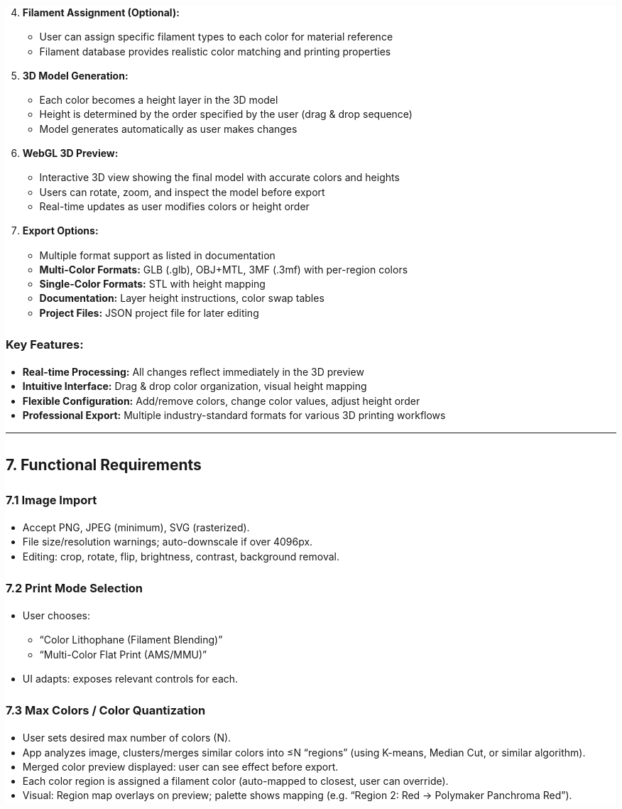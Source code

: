 4. **Filament Assignment (Optional):**
   - User can assign specific filament types to each color for material reference
   - Filament database provides realistic color matching and printing properties

5. **3D Model Generation:**
   - Each color becomes a height layer in the 3D model
   - Height is determined by the order specified by the user (drag & drop sequence)
   - Model generates automatically as user makes changes

6. **WebGL 3D Preview:**
   - Interactive 3D view showing the final model with accurate colors and heights
   - Users can rotate, zoom, and inspect the model before export
   - Real-time updates as user modifies colors or height order

7. **Export Options:**
   - Multiple format support as listed in documentation
   - **Multi-Color Formats:** GLB (.glb), OBJ+MTL, 3MF (.3mf) with per-region colors
   - **Single-Color Formats:** STL with height mapping
   - **Documentation:** Layer height instructions, color swap tables
   - **Project Files:** JSON project file for later editing

### Key Features:
- **Real-time Processing:** All changes reflect immediately in the 3D preview
- **Intuitive Interface:** Drag & drop color organization, visual height mapping
- **Flexible Configuration:** Add/remove colors, change color values, adjust height order
- **Professional Export:** Multiple industry-standard formats for various 3D printing workflows

---

## 7. Functional Requirements

### 7.1 Image Import

* Accept PNG, JPEG (minimum), SVG (rasterized).
* File size/resolution warnings; auto-downscale if over 4096px.
* Editing: crop, rotate, flip, brightness, contrast, background removal.

### 7.2 Print Mode Selection

* User chooses:

  * “Color Lithophane (Filament Blending)”
  * “Multi-Color Flat Print (AMS/MMU)”
* UI adapts: exposes relevant controls for each.

### 7.3 Max Colors / Color Quantization

* User sets desired max number of colors (N).
* App analyzes image, clusters/merges similar colors into ≤N “regions” (using K-means, Median Cut, or similar algorithm).
* Merged color preview displayed: user can see effect before export.
* Each color region is assigned a filament color (auto-mapped to closest, user can override).
* Visual: Region map overlays on preview; palette shows mapping (e.g. “Region 2: Red → Polymaker Panchroma Red”).
